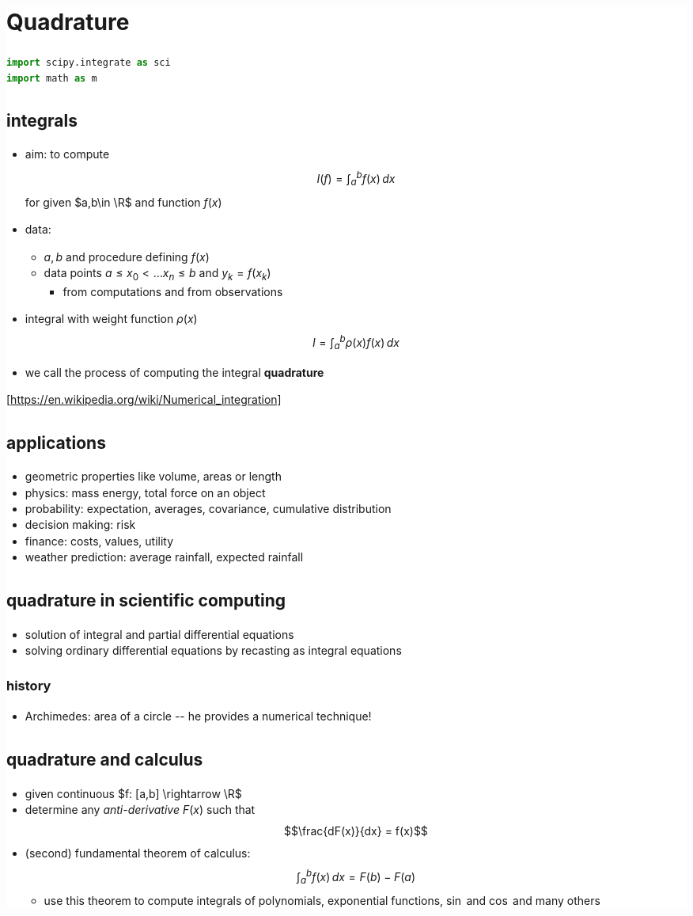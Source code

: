 
# Quadrature


```python
import scipy.integrate as sci
import math as m
```

## integrals

$$\renewcommand{\R}{\mathbb{R}}$$

* aim: to compute
  $$I(f) = \int_a^b f(x)\, dx$$
  for given $a,b\in \R$ and function $f(x)$

* data:
    * $a,b$ and procedure defining $f(x)$
    * data points $a \leq x_0 < \ldots x_n \leq b$ and $y_k = f(x_k)$
       * from computations and from observations
       
* integral with weight function $\rho(x)$
   $$I = \int_a^b \rho(x) f(x)\, dx$$
  
* we call the process of computing the integral **quadrature**

[https://en.wikipedia.org/wiki/Numerical_integration]

## applications

* geometric properties like volume, areas or length
* physics: mass energy, total force on an object
* probability: expectation, averages, covariance, cumulative distribution
* decision making: risk
* finance: costs, values, utility
* weather prediction: average rainfall, expected rainfall

## quadrature in scientific computing

* solution of integral and partial differential equations
* solving ordinary differential equations by recasting as integral equations

### history

* Archimedes: area of a circle -- he provides a numerical technique!

## quadrature and calculus

* given continuous $f: [a,b] \rightarrow \R$
* determine any *anti-derivative* $F(x)$ such that
    $$\frac{dF(x)}{dx} = f(x)$$
* (second) fundamental theorem of calculus:
  $$\int_a^b f(x)\, dx = F(b) - F(a)$$
    * use this theorem to compute integrals of polynomials, exponential functions, $\sin$ and $\cos$ and
      many others
      